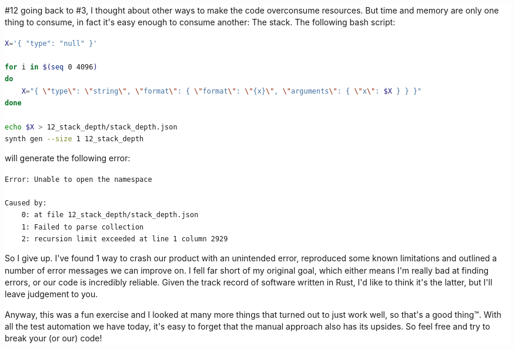 \#12 going back to \#3, I thought about other ways to make the code overconsume resources. But time and memory are only one thing to consume, in fact it's easy enough to consume another: The stack. The following bash script:

```bash
X='{ "type": "null" }'

for i in $(seq 0 4096)
do
    X="{ \"type\": \"string\", \"format\": { \"format\": \"{x}\", \"arguments\": { \"x\": $X } } }"
done

echo $X > 12_stack_depth/stack_depth.json
synth gen --size 1 12_stack_depth
```

will generate the following error:

```console
Error: Unable to open the namespace

Caused by:
    0: at file 12_stack_depth/stack_depth.json
    1: Failed to parse collection
    2: recursion limit exceeded at line 1 column 2929
```

So I give up. I've found 1 way to crash our product with an unintended error, reproduced some known limitations and outlined a number of error messages we can improve on. I fell far short of my original goal, which either means I'm really bad at finding errors, or our code is incredibly reliable. Given the track record of software written in Rust, I'd like to think it's the latter, but I'll leave judgement to you.

Anyway, this was a fun exercise and I looked at many more things that turned out to just work well, so that's a good thing™. With all the test automation we have today, it's easy to forget that the manual approach also has its upsides. So feel free and try to break your (or our) code!
